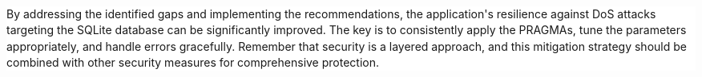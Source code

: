 By addressing the identified gaps and implementing the recommendations, the application's resilience against DoS attacks targeting the SQLite database can be significantly improved. The key is to consistently apply the PRAGMAs, tune the parameters appropriately, and handle errors gracefully. Remember that security is a layered approach, and this mitigation strategy should be combined with other security measures for comprehensive protection.